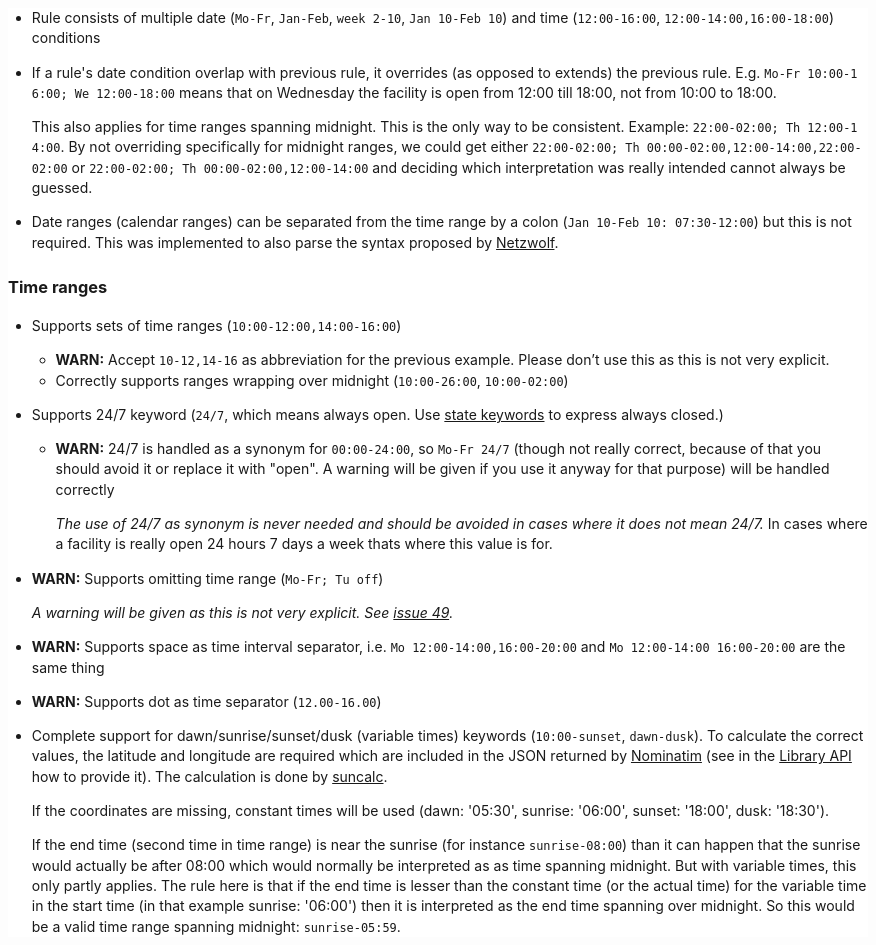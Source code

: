 - Rule consists of multiple date (`Mo-Fr`, `Jan-Feb`, `week 2-10`, `Jan 10-Feb 10`) and time (`12:00-16:00`, `12:00-14:00,16:00-18:00`) conditions

- If a rule's date condition overlap with previous rule, it overrides (as opposed to extends) the previous rule. E.g. `Mo-Fr 10:00-16:00; We 12:00-18:00` means that on Wednesday the facility is open from 12:00 till 18:00, not from 10:00 to 18:00.

  This also applies for time ranges spanning midnight. This is the only way to be consistent. Example: `22:00-02:00; Th 12:00-14:00`. By not overriding specifically for midnight ranges, we could get either `22:00-02:00; Th 00:00-02:00,12:00-14:00,22:00-02:00` or `22:00-02:00; Th 00:00-02:00,12:00-14:00` and deciding which interpretation was really intended cannot always be guessed.

- Date ranges (calendar ranges) can be separated from the time range by a colon (`Jan 10-Feb 10: 07:30-12:00`) but this is not required. This was implemented to also parse the syntax proposed by [Netzwolf][oh:spec:separator_for_readability].

### Time ranges

- Supports sets of time ranges (`10:00-12:00,14:00-16:00`)

  - **WARN:** Accept `10-12,14-16` as abbreviation for the previous example. Please don’t use this as this is not very explicit.
  - Correctly supports ranges wrapping over midnight (`10:00-26:00`, `10:00-02:00`)

- Supports 24/7 keyword (`24/7`, which means always open. Use [state keywords][ohlib.states] to express always closed.)

  - **WARN:** 24/7 is handled as a synonym for `00:00-24:00`, so `Mo-Fr 24/7` (though not really correct, because of that you should avoid it or replace it with "open". A warning will be given if you use it anyway for that purpose) will be handled correctly

    *The use of 24/7 as synonym is never needed and should be avoided in cases where it does not mean 24/7.* In cases where a facility is really open 24 hours 7 days a week thats where this value is for.

- **WARN:** Supports omitting time range (`Mo-Fr; Tu off`)

  *A warning will be given as this is not very explicit. See [issue 49](https://github.com/opening-hours/opening_hours.js/issues/49).*

- **WARN:** Supports space as time interval separator, i.e. `Mo 12:00-14:00,16:00-20:00` and `Mo 12:00-14:00 16:00-20:00` are the same thing
- **WARN:** Supports dot as time separator (`12.00-16.00`)
- Complete support for dawn/sunrise/sunset/dusk (variable times) keywords (`10:00-sunset`, `dawn-dusk`). To calculate the correct values, the latitude and longitude are required which are included in the JSON returned by [Nominatim] \(see in the [Library API][ohlib.library-api] how to provide it\). The calculation is done by [suncalc].

  If the coordinates are missing, constant times will be used (dawn: '05:30', sunrise: '06:00', sunset: '18:00', dusk: '18:30').

  If the end time (second time in time range) is near the sunrise (for instance `sunrise-08:00`) than it can happen that the sunrise would actually be after 08:00 which would normally be interpreted as as time spanning midnight. But with variable times, this only partly applies. The rule here is that if the end time is lesser than the constant time (or the actual time) for the variable time in the start time (in that example sunrise: '06:00') then it is interpreted as the end time spanning over midnight. So this would be a valid time range spanning midnight: `sunrise-05:59`.


[github ci]: https://github.com/opening-hours/opening_hours.js/workflows/Continuous%20Integration/badge.svg
[taginfo]: https://taginfo.openstreetmap.org/
[opening_hours_map]: https://github.com/opening-hours/opening_hours_map
[pyopening_hours]: https://github.com/ypid/pyopening_hours
[opening_hours_server.js]: https://github.com/ypid/opening_hours_server.js
[opening_hours-statistics]: https://github.com/ypid/opening_hours-statistics
[yohours]: http://github.pavie.info/yohours/
[osmopeninghours]: https://github.com/digitalxmobile-dev/osmopeninghours
[nominatim]: https://wiki.openstreetmap.org/wiki/Nominatim#Reverse_Geocoding_.2F_Address_lookup
[suncalc]: https://github.com/mourner/suncalc
[fossgis-project]: https://wiki.openstreetmap.org/wiki/FOSSGIS/Server/Projects/opening_hours.js
[issue-report]: /../../issues
[releases on github]: /../../releases
[key:opening_hours]: https://wiki.openstreetmap.org/wiki/Key:opening_hours
[oh:specification]: https://wiki.openstreetmap.org/wiki/Key:opening_hours/specification
[oh:specification:fallback rule]: https://wiki.openstreetmap.org/wiki/Key:opening_hours/specification#fallback_rule_separator
[oh:specification:additional rule]: https://wiki.openstreetmap.org/wiki/Key:opening_hours/specification#additional_rule_separator
[oh:spec:any_rule_separator]: https://wiki.openstreetmap.org/wiki/Key:opening_hours/specification#any_rule_separator
[oh:spec:separator_for_readability]: https://wiki.openstreetmap.org/wiki/Key:opening_hours/specification#separator_for_readability
[ohlib.iterator-api]: #iterator-api
[ohlib.time-ranges]: #time-ranges
[ohlib.states]: #states
[ohlib.holidays]: #holidays
[ohlib.contribute.holidays]: /src/holidays/
[ohlib.evaluation-tool]: #evaluation-tool
[ohlib.library-api]: #library-api
[ohlib.testing]: #testing
[ohlib.docs.holiday]: /holidays/README.md
[ohlib.js/locales/core.js]: /src/locales/core.js
[ohlib.opening_hours.js]: /index.js
[ohlib.test.js]: /test.js
[ohlib.makefile]: /Makefile
[ohlib.js/i18n-resources.js]: /site/js/i18n-resources.js
[ohlib.npmjs]: https://www.npmjs.org/package/opening_hours
[ohlib.github]: https://github.com/opening-hours/opening_hours.js
[hc]: https://gitlab.com/ypid/hc
[evaluation tool]: https://openingh.openstreetmap.de/evaluation_tool/
[schulferien.org]: http://www.schulferien.org/iCal/
[ph-at]: https://de.wikipedia.org/wiki/Feiertage_in_%C3%96sterreich
[ph-au]: https://en.wikipedia.org/wiki/Public_holidays_in_Australia
[ph-be]: https://de.wikipedia.org/wiki/Feiertage_in_Belgien
[ph-br]: https://pt.wikipedia.org/wiki/Feriados_no_Brasil
[ph-ca]: https://en.wikipedia.org/wiki/Public_holidays_in_Canada
[ph-ch]: https://www.bj.admin.ch/dam/bj/de/data/publiservice/service/zivilprozessrecht/kant-feiertage.pdf.download.pdf/kant-feiertage.pdf
[ph-ci]: https://fr.wikipedia.org/wiki/Jour_f%C3%A9ri%C3%A9#_C%C3%B4te_d%27Ivoire
[ph-cz]: https://en.wikipedia.org/wiki/Public_holidays_in_the_Czech_Republic
[ph-de]: https://de.wikipedia.org/wiki/Feiertage_in_Deutschland
[ph-dk]: https://en.wikipedia.org/wiki/Public_holidays_in_Denmark
[ph-fr]: https://fr.wikipedia.org/wiki/F%EAtes_et_jours_f%E9ri%E9s_en_France
[ph-gb]: https://www.gov.uk/bank-holidays#england-and-wales
[ph-hu]: https://en.wikipedia.org/wiki/Public_holidays_in_Hungary
[ph-ie]: https://en.wikipedia.org/wiki/Public_holidays_in_the_Republic_of_Ireland
[ph-it]: http://www.governo.it/Presidenza/ufficio_cerimoniale/cerimoniale/giornate.html
[ph-ne]: https://nl.wikipedia.org/wiki/Feestdagen_in_Nederland
[ph-nl]: https://pl.wikipedia.org/wiki/Dni_wolne_od_pracy_w_Polsce
[ph-nz]: https://en.wikipedia.org/wiki/Public_holidays_in_New_Zealand
[ph-ro]: https://en.wikipedia.org/wiki/Public_holidays_in_Romania#Official_non-working_holidays
[ph-ru]: https://ru.wikipedia.org/wiki/%D0%9F%D1%80%D0%B0%D0%B7%D0%B4%D0%BD%D0%B8%D0%BA%D0%B8_%D0%A0%D0%BE%D1%81%D1%81%D0%B8%D0%B8
[ph-se]: https://en.wikipedia.org/wiki/Public_holidays_in_Sweden
[ph-si]: http://www.vlada.si/o_sloveniji/politicni_sistem/prazniki/
[ph-ua]: https://uk.wikipedia.org/wiki/%D0%A1%D0%B2%D1%8F%D1%82%D0%B0_%D1%82%D0%B0_%D0%BF%D0%B0%D0%BC%27%D1%8F%D1%82%D0%BD%D1%96_%D0%B4%D0%BD%D1%96_%D0%B2_%D0%A3%D0%BA%D1%80%D0%B0%D1%97%D0%BD%D1%96
[ph-us]: https://en.wikipedia.org/wiki/Public_holidays_in_the_United_States
[ph-vn]: https://vi.wikipedia.org/wiki/C%C3%A1c_ng%C3%A0y_l%E1%BB%85_%E1%BB%9F_Vi%E1%BB%87t_Nam